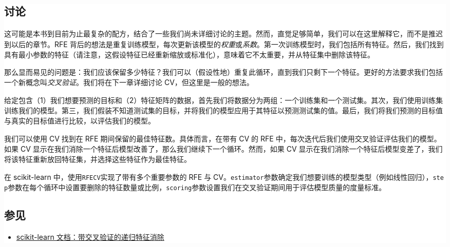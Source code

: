 ## 讨论

这可能是本书到目前为止最复杂的配方，结合了一些我们尚未详细讨论的主题。然而，直觉足够简单，我们可以在这里解释它，而不是推迟到以后的章节。RFE 背后的想法是重复训练模型，每次更新该模型的*权重*或*系数*。第一次训练模型时，我们包括所有特征。然后，我们找到具有最小参数的特征（请注意，这假设特征已经重新缩放或标准化），意味着它不太重要，并从特征集中删除该特征。

那么显而易见的问题是：我们应该保留多少特征？我们可以（假设性地）重复此循环，直到我们只剩下一个特征。更好的方法要求我们包括一个新概念叫*交叉验证*。我们将在下一章详细讨论 CV，但这里是一般的想法。

给定包含（1）我们想要预测的目标和（2）特征矩阵的数据，首先我们将数据分为两组：一个训练集和一个测试集。其次，我们使用训练集训练我们的模型。第三，我们假装不知道测试集的目标，并将我们的模型应用于其特征以预测测试集的值。最后，我们将我们预测的目标值与真实的目标值进行比较，以评估我们的模型。

我们可以使用 CV 找到在 RFE 期间保留的最佳特征数。具体而言，在带有 CV 的 RFE 中，每次迭代后我们使用交叉验证评估我们的模型。如果 CV 显示在我们消除一个特征后模型改善了，那么我们继续下一个循环。然而，如果 CV 显示在我们消除一个特征后模型变差了，我们将该特征重新放回特征集，并选择这些特征作为最佳特征。

在 scikit-learn 中，使用`RFECV`实现了带有多个重要参数的 RFE 与 CV。`estimator`参数确定我们想要训练的模型类型（例如线性回归），`step`参数在每个循环中设置要删除的特征数量或比例，`scoring`参数设置我们在交叉验证期间用于评估模型质量的度量标准。

## 参见

+   [scikit-learn 文档：带交叉验证的递归特征消除](https://oreil.ly/aV-Fz)
